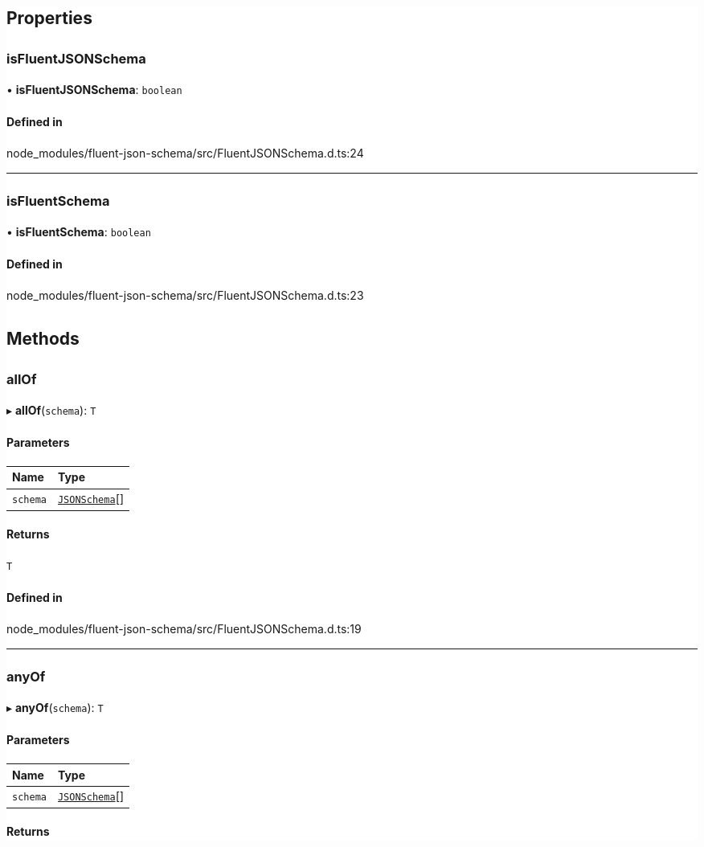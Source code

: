 ## Properties

### isFluentJSONSchema

• **isFluentJSONSchema**: `boolean`

#### Defined in

node_modules/fluent-json-schema/src/FluentJSONSchema.d.ts:24

___

### isFluentSchema

• **isFluentSchema**: `boolean`

#### Defined in

node_modules/fluent-json-schema/src/FluentJSONSchema.d.ts:23

## Methods

### allOf

▸ **allOf**(`schema`): `T`

#### Parameters

| Name | Type |
| :------ | :------ |
| `schema` | [`JSONSchema`](../wiki/@lotusengine.sdk.%3Cinternal%3E#jsonschema)[] |

#### Returns

`T`

#### Defined in

node_modules/fluent-json-schema/src/FluentJSONSchema.d.ts:19

___

### anyOf

▸ **anyOf**(`schema`): `T`

#### Parameters

| Name | Type |
| :------ | :------ |
| `schema` | [`JSONSchema`](../wiki/@lotusengine.sdk.%3Cinternal%3E#jsonschema)[] |

#### Returns

